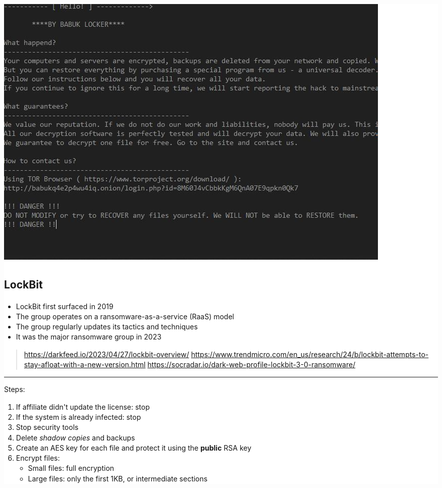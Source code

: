 ![center](images/ransomware/babuk-loader.png)


## LockBit

- LockBit first surfaced in 2019
- The group operates on a ransomware-as-a-service (RaaS) model
- The group regularly updates its tactics and techniques
- It was the major ransomware group in 2023

> https://darkfeed.io/2023/04/27/lockbit-overview/
> https://www.trendmicro.com/en_us/research/24/b/lockbit-attempts-to-stay-afloat-with-a-new-version.html
> https://socradar.io/dark-web-profile-lockbit-3-0-ransomware/

---

Steps:

1. If affiliate didn't update the license: stop
1. If the system is already infected: stop
1. Stop security tools
1. Delete *shadow copies* and backups
1. Create an AES key for each file and protect it using the **public** RSA key
1. Encrypt files:
    - Small files: full encryption
    - Large files: only the first 1KB, or intermediate sections
